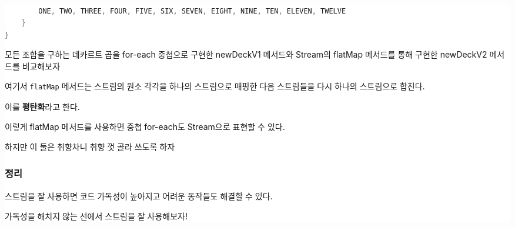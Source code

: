 ```java
        ONE, TWO, THREE, FOUR, FIVE, SIX, SEVEN, EIGHT, NINE, TEN, ELEVEN, TWELVE
    }
}
```

모든 조합을 구하는 데카르트 곱을 for-each 중첩으로 구현한 newDeckV1 메서드와 Stream의 flatMap 메서드를 통해 구현한 newDeckV2 메서드를 비교해보자

여기서 `flatMap` 메서드는 스트림의 원소 각각을 하나의 스트림으로 매핑한 다음 스트림들을 다시 하나의 스트림으로 합친다.

이를 **평탄화**라고 한다.

이렇게 flatMap 메서드를 사용하면 중첩 for-each도 Stream으로 표현할 수 있다.

하지만 이 둘은 취향차니 취향 껏 골라 쓰도록 하자

### 정리

스트림을 잘 사용하면 코드 가독성이 높아지고 어려운 동작들도 해결할 수 있다.

가독성을 해치지 않는 선에서 스트림을 잘 사용해보자!